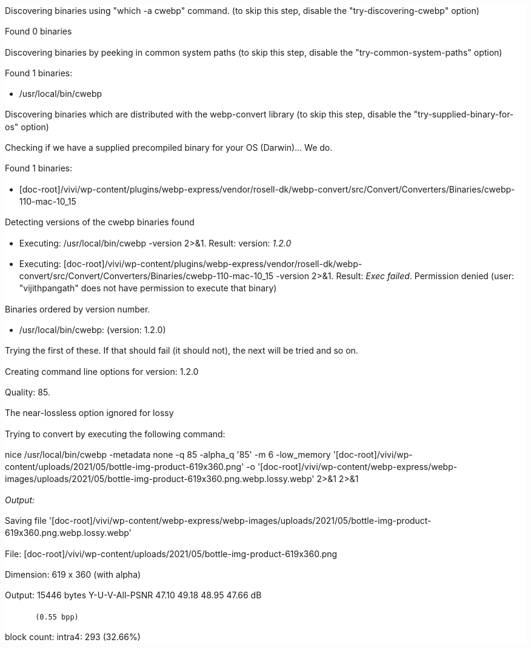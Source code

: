 Discovering binaries using "which -a cwebp" command. (to skip this step, disable the "try-discovering-cwebp" option)

Found 0 binaries

Discovering binaries by peeking in common system paths (to skip this step, disable the "try-common-system-paths" option)

Found 1 binaries: 

- /usr/local/bin/cwebp

Discovering binaries which are distributed with the webp-convert library (to skip this step, disable the "try-supplied-binary-for-os" option)

Checking if we have a supplied precompiled binary for your OS (Darwin)... We do.

Found 1 binaries: 

- [doc-root]/vivi/wp-content/plugins/webp-express/vendor/rosell-dk/webp-convert/src/Convert/Converters/Binaries/cwebp-110-mac-10_15

Detecting versions of the cwebp binaries found

- Executing: /usr/local/bin/cwebp -version 2>&1. Result: version: *1.2.0*

- Executing: [doc-root]/vivi/wp-content/plugins/webp-express/vendor/rosell-dk/webp-convert/src/Convert/Converters/Binaries/cwebp-110-mac-10_15 -version 2>&1. Result: *Exec failed*. Permission denied (user: "vijithpangath" does not have permission to execute that binary)

Binaries ordered by version number.

- /usr/local/bin/cwebp: (version: 1.2.0)

Trying the first of these. If that should fail (it should not), the next will be tried and so on.

Creating command line options for version: 1.2.0

Quality: 85. 

The near-lossless option ignored for lossy

Trying to convert by executing the following command:

nice /usr/local/bin/cwebp -metadata none -q 85 -alpha_q '85' -m 6 -low_memory '[doc-root]/vivi/wp-content/uploads/2021/05/bottle-img-product-619x360.png' -o '[doc-root]/vivi/wp-content/webp-express/webp-images/uploads/2021/05/bottle-img-product-619x360.png.webp.lossy.webp' 2>&1 2>&1


*Output:* 

Saving file '[doc-root]/vivi/wp-content/webp-express/webp-images/uploads/2021/05/bottle-img-product-619x360.png.webp.lossy.webp'

File:      [doc-root]/vivi/wp-content/uploads/2021/05/bottle-img-product-619x360.png

Dimension: 619 x 360 (with alpha)

Output:    15446 bytes Y-U-V-All-PSNR 47.10 49.18 48.95   47.66 dB

           (0.55 bpp)

block count:  intra4:        293  (32.66%)
